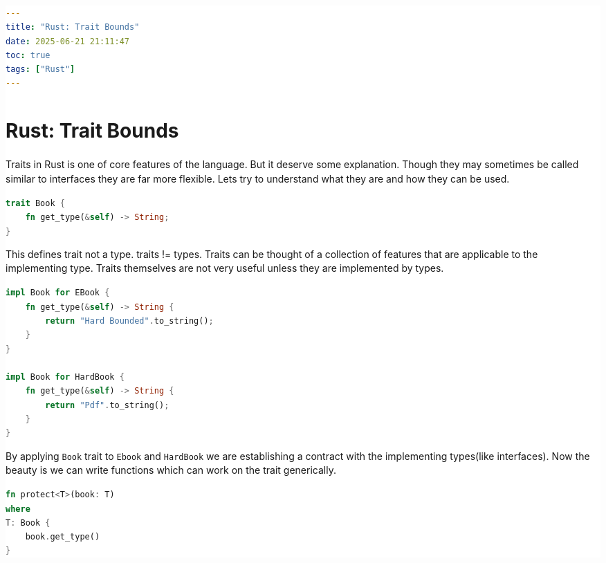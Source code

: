 ```yaml
---
title: "Rust: Trait Bounds"
date: 2025-06-21 21:11:47
toc: true
tags: ["Rust"]
---
```


# Rust: Trait Bounds


Traits in Rust is one of core features of the language. But it deserve some
explanation. Though they may sometimes be called similar to interfaces they are
far more flexible. Lets try to understand what they are and how they can be
used.


```rust
trait Book {
    fn get_type(&self) -> String;
}
```

This defines trait not a type. traits != types. Traits can be thought of a
collection of features that are applicable to the implementing type. Traits
themselves are not very useful unless they are implemented by types.

```rust
impl Book for EBook {
    fn get_type(&self) -> String {
        return "Hard Bounded".to_string();
    }
}

impl Book for HardBook {
    fn get_type(&self) -> String {
        return "Pdf".to_string();
    }
}
```

By applying `Book` trait to `Ebook` and `HardBook` we are establishing a
contract with the implementing types(like interfaces). Now the beauty is we can
write functions which can work on the trait generically.


```rust
fn protect<T>(book: T)
where
T: Book {
    book.get_type()
}
```
